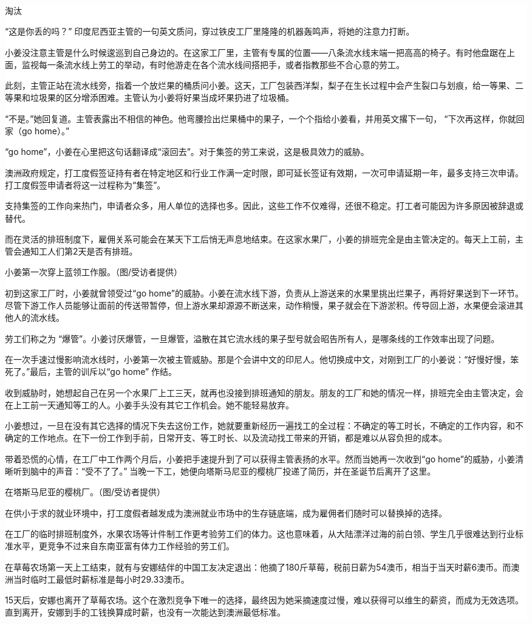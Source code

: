 

淘汰




“这是你丢的吗？” 印度尼西亚主管的一句英文质问，穿过铁皮工厂里隆隆的机器轰鸣声，将她的注意力打断。



小姜没注意主管是什么时候逡巡到自己身边的。在这家工厂里，主管有专属的位置——八条流水线末端一把高高的椅子。有时他盘踞在上面，监视每一条流水线上劳工的举动，有时他游走在各个流水线间搭把手，或者指教那些不合心意的劳工。


此刻，主管正站在流水线旁，指着一个放烂果的桶质问小姜。这天，工厂包装西洋梨，梨子在生长过程中会产生裂口与划痕，给一等果、二等果和垃圾果的区分增添困难。主管认为小姜将好果当成坏果扔进了垃圾桶。


“不是。”她回复道。主管表露出不相信的神色。他弯腰捡出烂果桶中的果子，一个个指给小姜看，并用英文撂下一句， “下次再这样，你就回家（go home）。”


“go home”，小姜在心里把这句话翻译成“滚回去”。对于集签的劳工来说，这是极具效力的威胁。


澳洲政府规定，打工度假签证持有者在特定地区和行业工作满一定时限，即可延长签证有效期，一次可申请延期一年，最多支持三次申请。打工度假签申请者将这一过程称为“集签”。


支持集签的工作向来热门，申请者众多，用人单位的选择也多。因此，这些工作不仅难得，还很不稳定。打工者可能因为许多原因被辞退或替代。


而在灵活的排班制度下，雇佣关系可能会在某天下工后悄无声息地结束。在这家水果厂，小姜的排班完全是由主管决定的。每天上工前，主管会通知工人们第2天是否有排班。


小姜第一次穿上蓝领工作服。（图/受访者提供）


初到这家工厂时，小姜就曾领受过“go home”的威胁。小姜在流水线下游，负责从上游送来的水果里挑出烂果子，再将好果送到下一环节。尽管下游工作人员能够让面前的传送带暂停，但上游水果却源源不断送来，动作稍慢，果子就会在下游淤积。传导回上游，水果便会滚进其他人的流水线。


劳工们称之为 “爆管”。小姜讨厌爆管，一旦爆管，溢散在其它流水线的果子型号就会昭告所有人，是哪条线的工作效率出现了问题。


在一次手速过慢影响流水线时，小姜第一次被主管威胁。那是个会讲中文的印尼人。他切换成中文，对刚到工厂的小姜说：“好慢好慢，笨死了。”最后，主管的训斥以“go home” 作结。


收到威胁时，她想起自己在另一个水果厂上工三天，就再也没接到排班通知的朋友。朋友的工厂和她的情况一样，排班完全由主管决定，会在上工前一天通知等工的人。小姜手头没有其它工作机会。她不能轻易放弃。


小姜想过，一旦在没有其它选择的情况下失去这份工作，她就要重新经历一遍找工的全过程：不确定的等工时长，不确定的工作内容，和不确定的工作地点。在下一份工作到手前，日常开支、等工时长、以及流动找工带来的开销，都是难以从容负担的成本。


带着恐慌的心情，在工厂中工作两个月后，小姜把手速提升到了可以获得主管表扬的水平。然而当她再一次收到“go home”的威胁，小姜清晰听到脑中的声音：“受不了了。” 当晚一下工，她便向塔斯马尼亚的樱桃厂投递了简历，并在圣诞节后离开了这里。


在塔斯马尼亚的樱桃厂。（图/受访者提供）


在供小于求的就业环境中，打工度假者越发成为澳洲就业市场中的生存链底端，成为雇佣者们随时可以替换掉的选择。


在工厂的临时排班制度外，水果农场等计件制工作更考验劳工们的体力。这也意味着，从大陆漂洋过海的前白领、学生几乎很难达到行业标准水平，更竞争不过来自东南亚富有体力工作经验的劳工们。


在草莓农场第一天上工结束，就有与安娜结伴的中国工友决定退出：他摘了180斤草莓，税前日薪为54澳币，相当于当天时薪6澳币。而澳洲当时临时工最低时薪标准是每小时29.33澳币。


15天后，安娜也离开了草莓农场。这个在激烈竞争下唯一的选择，最终因为她采摘速度过慢，难以获得可以维生的薪资，而成为无效选项。直到离开，安娜到手的工钱换算成时薪，也没有一次能达到澳洲最低标准。


